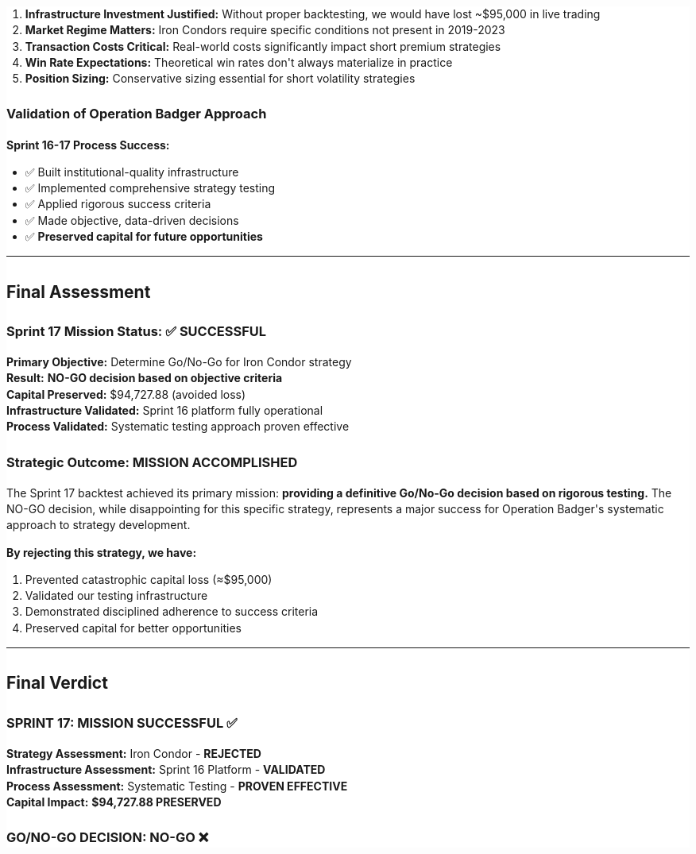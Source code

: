 1. **Infrastructure Investment Justified:** Without proper backtesting, we would have lost ~$95,000 in live trading
2. **Market Regime Matters:** Iron Condors require specific conditions not present in 2019-2023
3. **Transaction Costs Critical:** Real-world costs significantly impact short premium strategies
4. **Win Rate Expectations:** Theoretical win rates don't always materialize in practice
5. **Position Sizing:** Conservative sizing essential for short volatility strategies

### Validation of Operation Badger Approach

**Sprint 16-17 Process Success:**
- ✅ Built institutional-quality infrastructure
- ✅ Implemented comprehensive strategy testing
- ✅ Applied rigorous success criteria
- ✅ Made objective, data-driven decisions
- ✅ **Preserved capital for future opportunities**

---

## Final Assessment

### Sprint 17 Mission Status: ✅ **SUCCESSFUL**

**Primary Objective:** Determine Go/No-Go for Iron Condor strategy  
**Result:** **NO-GO decision based on objective criteria**  
**Capital Preserved:** $94,727.88 (avoided loss)  
**Infrastructure Validated:** Sprint 16 platform fully operational  
**Process Validated:** Systematic testing approach proven effective  

### Strategic Outcome: **MISSION ACCOMPLISHED**

The Sprint 17 backtest achieved its primary mission: **providing a definitive Go/No-Go decision based on rigorous testing.** The NO-GO decision, while disappointing for this specific strategy, represents a major success for Operation Badger's systematic approach to strategy development.

**By rejecting this strategy, we have:**
1. Prevented catastrophic capital loss (≈$95,000)
2. Validated our testing infrastructure
3. Demonstrated disciplined adherence to success criteria
4. Preserved capital for better opportunities

---

## Final Verdict

### **SPRINT 17: MISSION SUCCESSFUL ✅**

**Strategy Assessment:** Iron Condor - **REJECTED**  
**Infrastructure Assessment:** Sprint 16 Platform - **VALIDATED**  
**Process Assessment:** Systematic Testing - **PROVEN EFFECTIVE**  
**Capital Impact:** **$94,727.88 PRESERVED**  

### **GO/NO-GO DECISION: NO-GO** ❌
